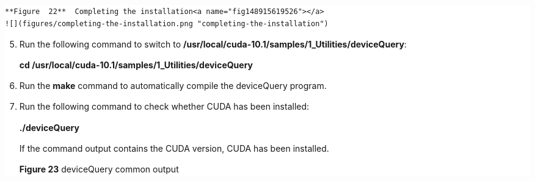     **Figure  22**  Completing the installation<a name="fig148915619526"></a>  
    ![](figures/completing-the-installation.png "completing-the-installation")

5.  Run the following command to switch to  **/usr/local/cuda-10.1/samples/1\_Utilities/deviceQuery**:

    **cd /usr/local/cuda-10.1/samples/1\_Utilities/deviceQuery**

6.  Run the  **make**  command to automatically compile the deviceQuery program.
7.  Run the following command to check whether CUDA has been installed:

    **./deviceQuery**

    If the command output contains the CUDA version, CUDA has been installed.

    **Figure  23**  deviceQuery common output<a name="fig1282815711392"></a>  